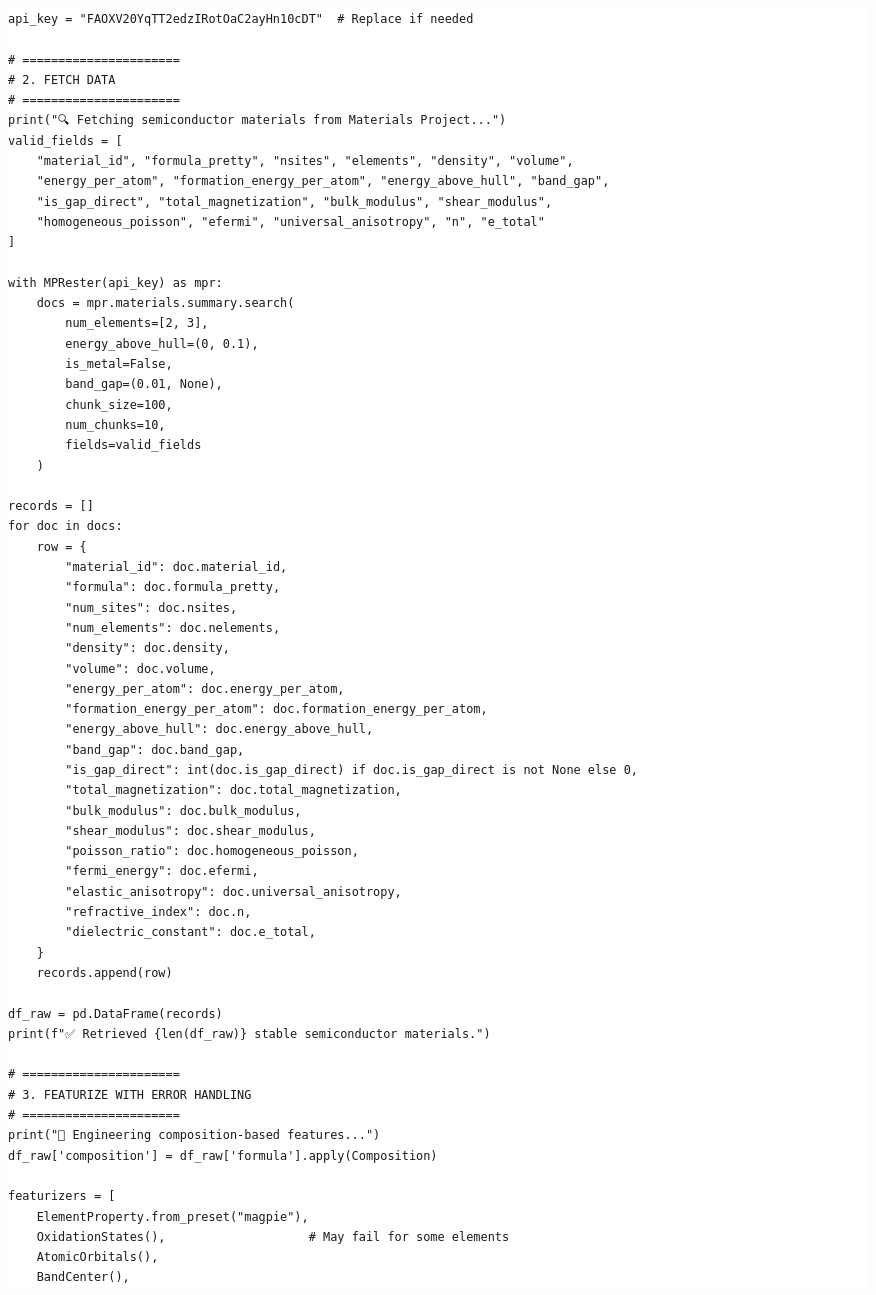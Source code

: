 ~~~
api_key = "FAOXV20YqTT2edzIRotOaC2ayHn10cDT"  # Replace if needed

# ======================
# 2. FETCH DATA
# ======================
print("🔍 Fetching semiconductor materials from Materials Project...")
valid_fields = [
    "material_id", "formula_pretty", "nsites", "elements", "density", "volume",
    "energy_per_atom", "formation_energy_per_atom", "energy_above_hull", "band_gap",
    "is_gap_direct", "total_magnetization", "bulk_modulus", "shear_modulus",
    "homogeneous_poisson", "efermi", "universal_anisotropy", "n", "e_total"
]

with MPRester(api_key) as mpr:
    docs = mpr.materials.summary.search(
        num_elements=[2, 3],
        energy_above_hull=(0, 0.1),
        is_metal=False,
        band_gap=(0.01, None),
        chunk_size=100,
        num_chunks=10,
        fields=valid_fields
    )

records = []
for doc in docs:
    row = {
        "material_id": doc.material_id,
        "formula": doc.formula_pretty,
        "num_sites": doc.nsites,
        "num_elements": doc.nelements,
        "density": doc.density,
        "volume": doc.volume,
        "energy_per_atom": doc.energy_per_atom,
        "formation_energy_per_atom": doc.formation_energy_per_atom,
        "energy_above_hull": doc.energy_above_hull,
        "band_gap": doc.band_gap,
        "is_gap_direct": int(doc.is_gap_direct) if doc.is_gap_direct is not None else 0,
        "total_magnetization": doc.total_magnetization,
        "bulk_modulus": doc.bulk_modulus,
        "shear_modulus": doc.shear_modulus,
        "poisson_ratio": doc.homogeneous_poisson,
        "fermi_energy": doc.efermi,
        "elastic_anisotropy": doc.universal_anisotropy,
        "refractive_index": doc.n,
        "dielectric_constant": doc.e_total,
    }
    records.append(row)

df_raw = pd.DataFrame(records)
print(f"✅ Retrieved {len(df_raw)} stable semiconductor materials.")

# ======================
# 3. FEATURIZE WITH ERROR HANDLING
# ======================
print("🧪 Engineering composition-based features...")
df_raw['composition'] = df_raw['formula'].apply(Composition)

featurizers = [
    ElementProperty.from_preset("magpie"),
    OxidationStates(),                    # May fail for some elements
    AtomicOrbitals(),
    BandCenter(),
~~~